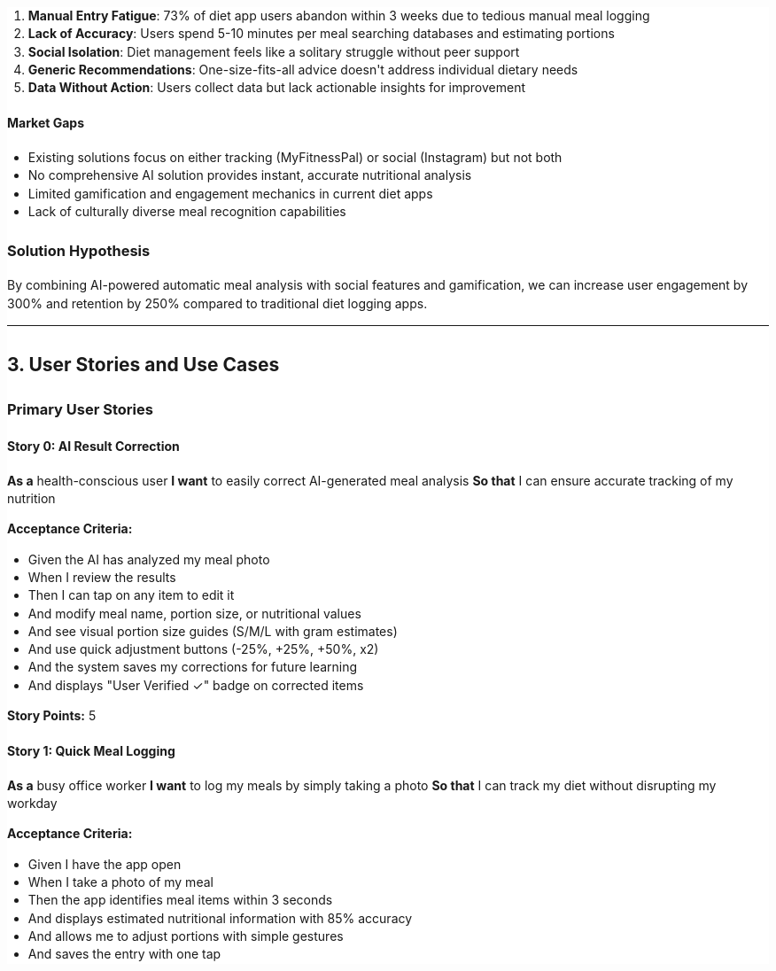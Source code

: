 1. **Manual Entry Fatigue**: 73% of diet app users abandon within 3 weeks due to tedious manual meal logging
2. **Lack of Accuracy**: Users spend 5-10 minutes per meal searching databases and estimating portions
3. **Social Isolation**: Diet management feels like a solitary struggle without peer support
4. **Generic Recommendations**: One-size-fits-all advice doesn't address individual dietary needs
5. **Data Without Action**: Users collect data but lack actionable insights for improvement

#### Market Gaps

- Existing solutions focus on either tracking (MyFitnessPal) or social (Instagram) but not both
- No comprehensive AI solution provides instant, accurate nutritional analysis
- Limited gamification and engagement mechanics in current diet apps
- Lack of culturally diverse meal recognition capabilities

### Solution Hypothesis

By combining AI-powered automatic meal analysis with social features and gamification, we can increase user engagement by 300% and retention by 250% compared to traditional diet logging apps.

---

## 3. User Stories and Use Cases

### Primary User Stories

#### Story 0: AI Result Correction

**As a** health-conscious user
**I want** to easily correct AI-generated meal analysis
**So that** I can ensure accurate tracking of my nutrition

**Acceptance Criteria:**

- Given the AI has analyzed my meal photo
- When I review the results
- Then I can tap on any item to edit it
- And modify meal name, portion size, or nutritional values
- And see visual portion size guides (S/M/L with gram estimates)
- And use quick adjustment buttons (-25%, +25%, +50%, x2)
- And the system saves my corrections for future learning
- And displays "User Verified ✓" badge on corrected items

**Story Points:** 5

#### Story 1: Quick Meal Logging

**As a** busy office worker
**I want** to log my meals by simply taking a photo
**So that** I can track my diet without disrupting my workday

**Acceptance Criteria:**

- Given I have the app open
- When I take a photo of my meal
- Then the app identifies meal items within 3 seconds
- And displays estimated nutritional information with 85% accuracy
- And allows me to adjust portions with simple gestures
- And saves the entry with one tap
